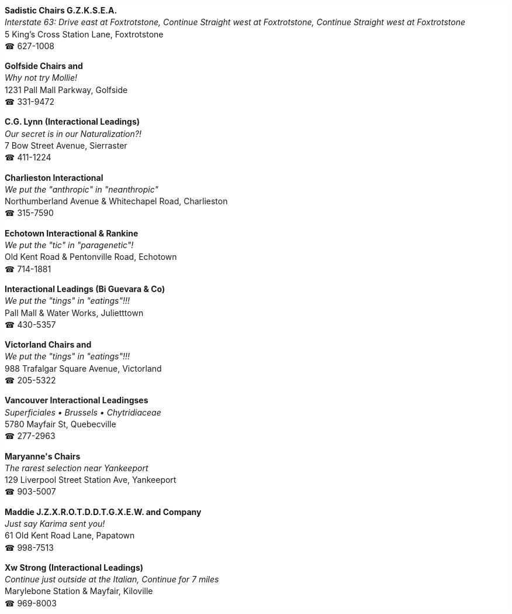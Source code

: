 **Sadistic Chairs G.Z.K.S.E.A.**  
_Interstate 63: Drive east at Foxtrotstone, Continue Straight west at Foxtrotstone, Continue Straight west at Foxtrotstone_  
5 King’s Cross Station Lane, Foxtrotstone  
☎ 627-1008

**Golfside Chairs and**  
_Why not try Mollie!_  
1231 Pall Mall Parkway, Golfside  
☎ 331-9472

**C.G. Lynn (Interactional Leadings)**  
_Our secret is in our Naturalization?!_  
7 Bow Street Avenue, Sierraster  
☎ 411-1224

**Charlieston Interactional**  
_We put the "anthropic" in "neanthropic"_  
Northumberland Avenue & Whitechapel Road, Charlieston  
☎ 315-7590

**Echotown Interactional & Rankine**  
_We put the "tic" in "paragenetic"!_  
Old Kent Road & Pentonville Road, Echotown  
☎ 714-1881

**Interactional Leadings (Bi Guevara & Co)**  
_We put the "tings" in "eatings"!!!_  
Pall Mall & Water Works, Julietttown  
☎ 430-5357

**Victorland Chairs and**  
_We put the "tings" in "eatings"!!!_  
988 Trafalgar Square Avenue, Victorland  
☎ 205-5322

**Vancouver Interactional Leadingses**  
_Superficiales • Brussels • Chytridiaceae_  
5780 Mayfair St, Quebecville  
☎ 277-2963

**Maryanne's Chairs**  
_The rarest selection near Yankeeport_  
129 Liverpool Street Station Ave, Yankeeport  
☎ 903-5007

**Maddie J.Z.X.R.O.T.D.D.T.G.X.E.W. and Company**  
_Just say Karima sent you!_  
61 Old Kent Road Lane, Papatown  
☎ 998-7513

**Xw Strong (Interactional Leadings)**  
_Continue just outside at the Italian, Continue for 7 miles_  
Marylebone Station & Mayfair, Kiloville  
☎ 969-8003
